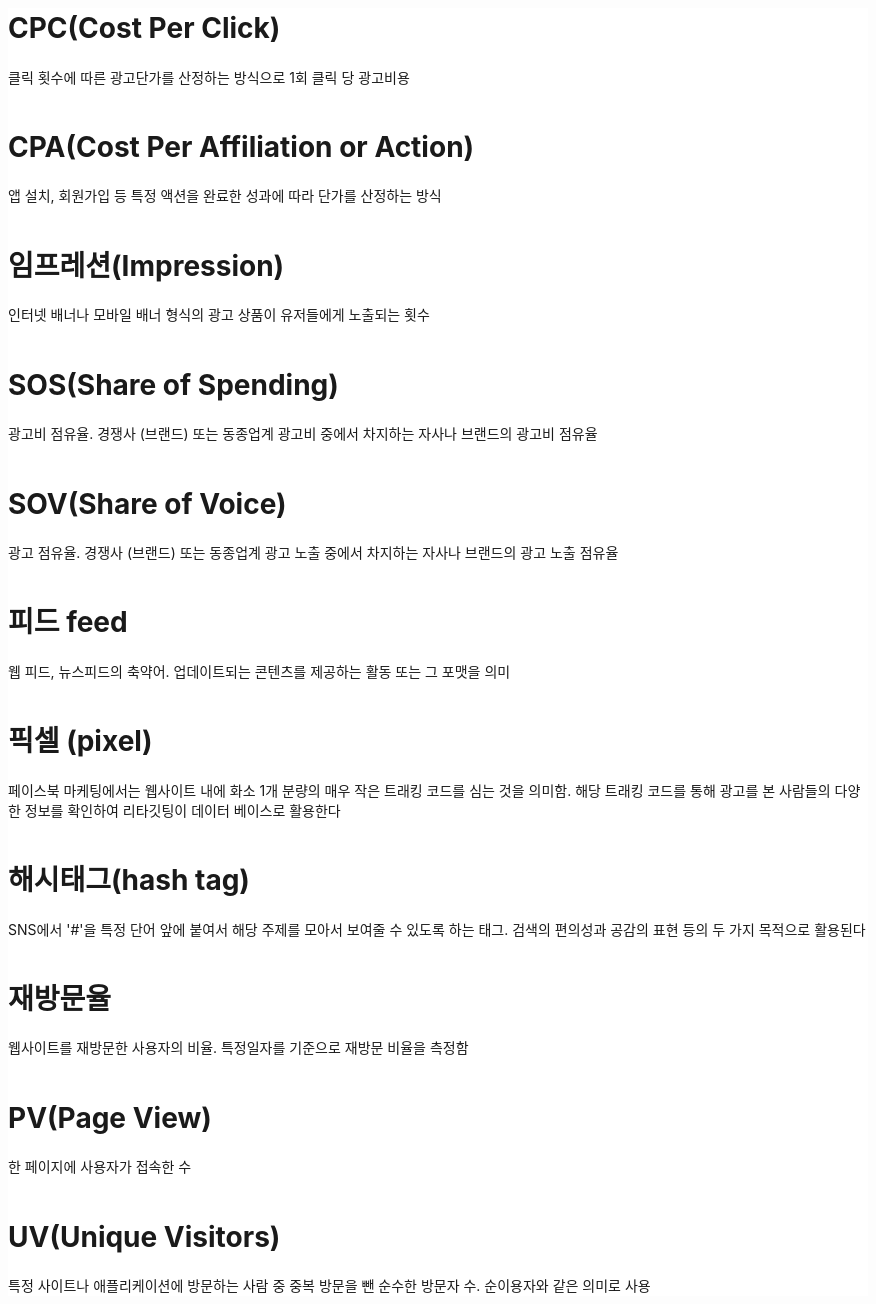 
CPC(Cost Per Click)
====
클릭 횟수에 따른 광고단가를 산정하는 방식으로 1회 클릭 당 광고비용



CPA(Cost Per Affiliation or Action)
====
앱 설치, 회원가입 등 특정 액션을 완료한 성과에 따라 단가를 산정하는 방식



임프레션(Impression)
====
인터넷 배너나 모바일 배너 형식의 광고 상품이 유저들에게 노출되는 횟수



SOS(Share of Spending)
====
광고비 점유율. 경쟁사 (브랜드) 또는 동종업계 광고비 중에서 차지하는 자사나 브랜드의 광고비 점유율



SOV(Share of Voice)
====
광고 점유율. 경쟁사 (브랜드) 또는 동종업계 광고 노출 중에서 차지하는 자사나 브랜드의 광고 노출 점유율



피드 feed
====
웹 피드, 뉴스피드의 축약어. 업데이트되는 콘텐츠를 제공하는 활동 또는 그 포맷을 의미



픽셀 (pixel)
====
페이스북 마케팅에서는 웹사이트 내에 화소 1개 분량의 매우 작은 트래킹 코드를 심는 것을 의미함. 해당 트래킹 코드를 통해 광고를 본 사람들의 다양한 정보를 확인하여 리타깃팅이 데이터 베이스로 활용한다



해시태그(hash tag)
====
SNS에서 '#'을 특정 단어 앞에 붙여서 해당 주제를 모아서 보여줄 수 있도록 하는 태그. 검색의 편의성과 공감의 표현 등의 두 가지 목적으로 활용된다



재방문율
====
웹사이트를 재방문한 사용자의 비율. 특정일자를 기준으로 재방문 비율을 측정함



PV(Page View)
====
한 페이지에 사용자가 접속한 수



UV(Unique Visitors)
====
특정 사이트나 애플리케이션에 방문하는 사람 중 중복 방문을 뺀 순수한 방문자 수. 순이용자와 같은 의미로 사용
